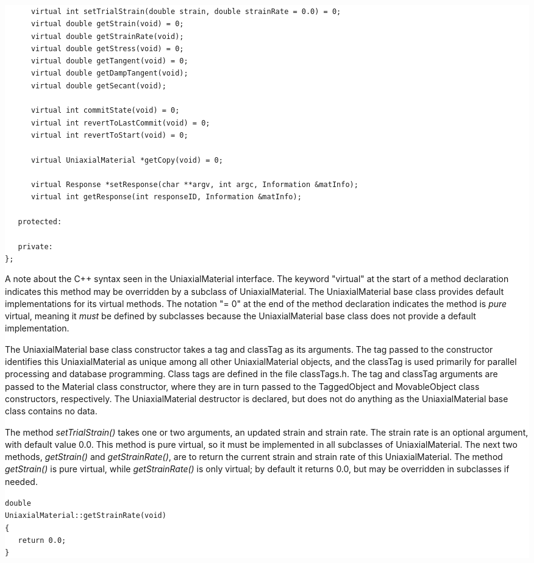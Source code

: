           virtual int setTrialStrain(double strain, double strainRate = 0.0) = 0;
          virtual double getStrain(void) = 0;
          virtual double getStrainRate(void);
          virtual double getStress(void) = 0;
          virtual double getTangent(void) = 0;
          virtual double getDampTangent(void);
          virtual double getSecant(void);

          virtual int commitState(void) = 0;
          virtual int revertToLastCommit(void) = 0;    
          virtual int revertToStart(void) = 0;        

          virtual UniaxialMaterial *getCopy(void) = 0;

          virtual Response *setResponse(char **argv, int argc, Information &matInfo);
          virtual int getResponse(int responseID, Information &matInfo);    

       protected:
        
       private:
    };

A note about the C++ syntax seen in the UniaxialMaterial interface. The
keyword "virtual" at the start of a method declaration indicates this
method may be overridden by a subclass of UniaxialMaterial. The
UniaxialMaterial base class provides default implementations for its
virtual methods. The notation "= 0" at the end of the method declaration
indicates the method is *pure* virtual, meaning it *must* be defined by
subclasses because the UniaxialMaterial base class does not provide a
default implementation.

The UniaxialMaterial base class constructor takes a tag and classTag as
its arguments. The tag passed to the constructor identifies this
UniaxialMaterial as unique among all other UniaxialMaterial objects, and
the classTag is used primarily for parallel processing and database
programming. Class tags are defined in the file classTags.h. The tag and
classTag arguments are passed to the Material class constructor, where
they are in turn passed to the TaggedObject and MovableObject class
constructors, respectively. The UniaxialMaterial destructor is declared,
but does not do anything as the UniaxialMaterial base class contains no
data.

The method *setTrialStrain()* takes one or two arguments, an updated
strain and strain rate. The strain rate is an optional argument, with
default value $0.0$. This method is pure virtual, so it must be
implemented in all subclasses of UniaxialMaterial. The next two methods,
*getStrain()* and *getStrainRate()*, are to return the current strain
and strain rate of this UniaxialMaterial. The method *getStrain()* is
pure virtual, while *getStrainRate()* is only virtual; by default it
returns $0.0$, but may be overridden in subclasses if needed.

    double
    UniaxialMaterial::getStrainRate(void)
    {
       return 0.0;
    }
